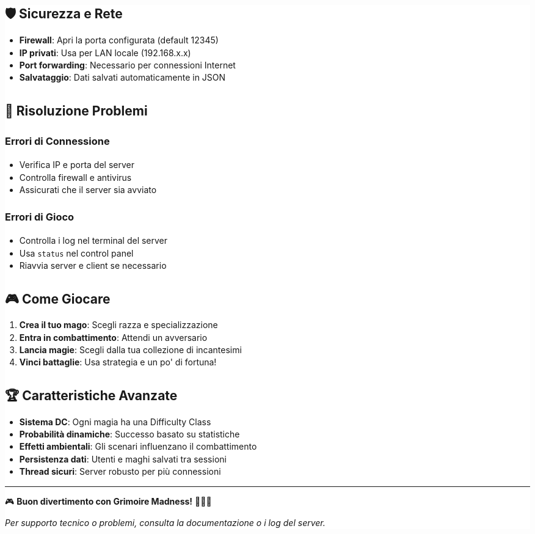 ## 🛡️ Sicurezza e Rete

- **Firewall**: Apri la porta configurata (default 12345)
- **IP privati**: Usa per LAN locale (192.168.x.x)
- **Port forwarding**: Necessario per connessioni Internet
- **Salvataggio**: Dati salvati automaticamente in JSON

## 🐛 Risoluzione Problemi

### Errori di Connessione
- Verifica IP e porta del server
- Controlla firewall e antivirus
- Assicurati che il server sia avviato

### Errori di Gioco
- Controlla i log nel terminal del server
- Usa `status` nel control panel
- Riavvia server e client se necessario

## 🎮 Come Giocare

1. **Crea il tuo mago**: Scegli razza e specializzazione
2. **Entra in combattimento**: Attendi un avversario
3. **Lancia magie**: Scegli dalla tua collezione di incantesimi
4. **Vinci battaglie**: Usa strategia e un po' di fortuna!

## 🏆 Caratteristiche Avanzate

- **Sistema DC**: Ogni magia ha una Difficulty Class
- **Probabilità dinamiche**: Successo basato su statistiche
- **Effetti ambientali**: Gli scenari influenzano il combattimento
- **Persistenza dati**: Utenti e maghi salvati tra sessioni
- **Thread sicuri**: Server robusto per più connessioni

---

🎮 **Buon divertimento con Grimoire Madness!** 🧙‍♂️✨

*Per supporto tecnico o problemi, consulta la documentazione o i log del server.*
